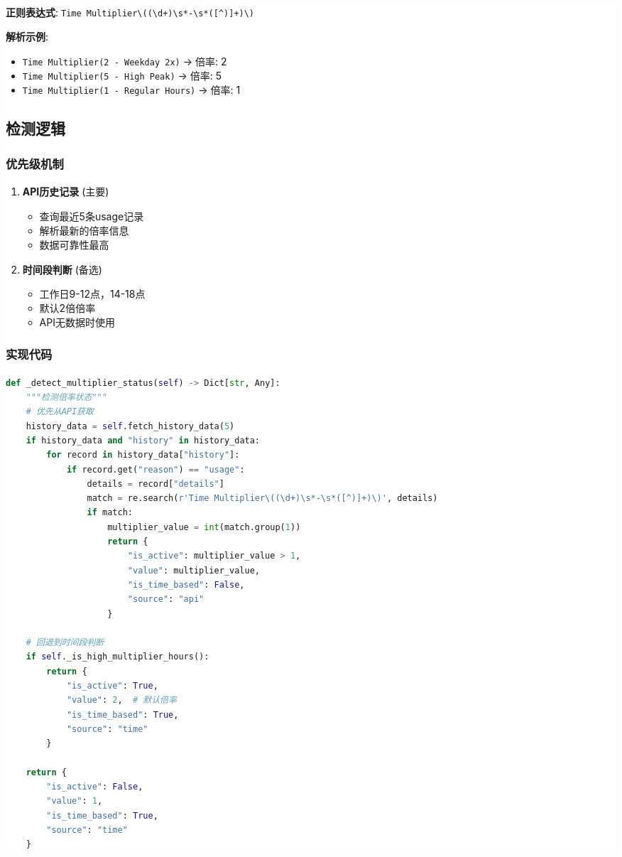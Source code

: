 **正则表达式**: `Time Multiplier\((\d+)\s*-\s*([^)]+)\)`

**解析示例**:
- `Time Multiplier(2 - Weekday 2x)` → 倍率: 2
- `Time Multiplier(5 - High Peak)` → 倍率: 5  
- `Time Multiplier(1 - Regular Hours)` → 倍率: 1

## 检测逻辑

### 优先级机制

1. **API历史记录** (主要)
   - 查询最近5条usage记录
   - 解析最新的倍率信息
   - 数据可靠性最高

2. **时间段判断** (备选)
   - 工作日9-12点，14-18点
   - 默认2倍倍率
   - API无数据时使用

### 实现代码

```python
def _detect_multiplier_status(self) -> Dict[str, Any]:
    """检测倍率状态"""
    # 优先从API获取
    history_data = self.fetch_history_data(5)
    if history_data and "history" in history_data:
        for record in history_data["history"]:
            if record.get("reason") == "usage":
                details = record["details"]
                match = re.search(r'Time Multiplier\((\d+)\s*-\s*([^)]+)\)', details)
                if match:
                    multiplier_value = int(match.group(1))
                    return {
                        "is_active": multiplier_value > 1,
                        "value": multiplier_value,
                        "is_time_based": False,
                        "source": "api"
                    }
    
    # 回退到时间段判断
    if self._is_high_multiplier_hours():
        return {
            "is_active": True,
            "value": 2,  # 默认倍率
            "is_time_based": True, 
            "source": "time"
        }
    
    return {
        "is_active": False,
        "value": 1,
        "is_time_based": True,
        "source": "time"
    }
```
